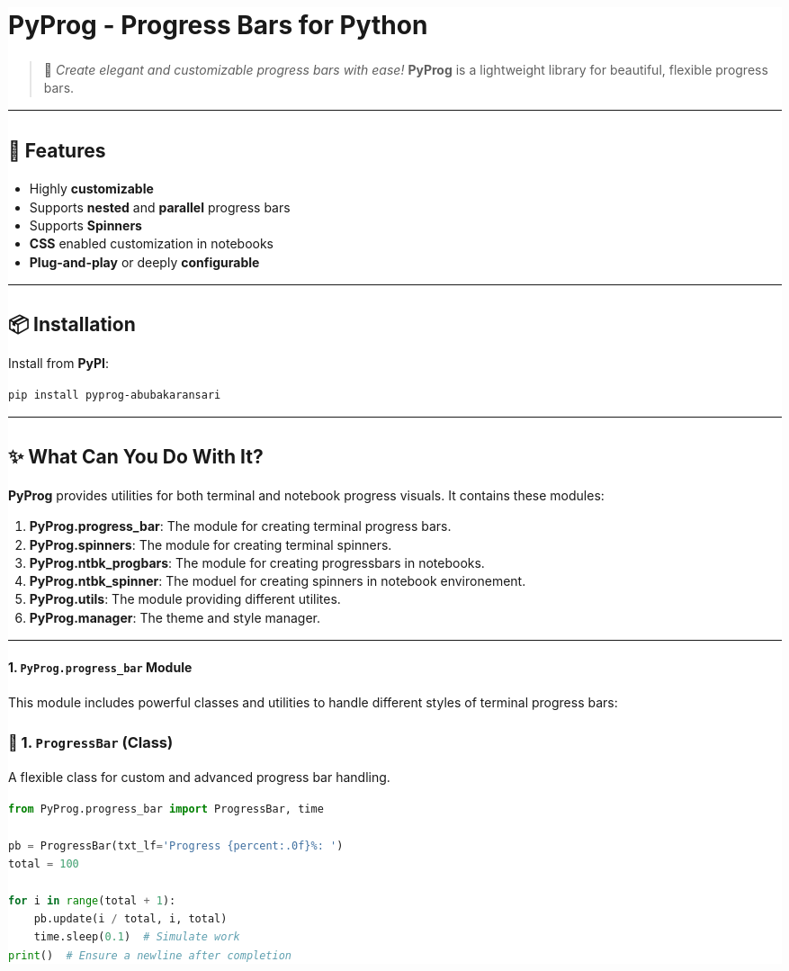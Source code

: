 # PyProg - Progress Bars for Python

> 🎯 *Create elegant and customizable progress bars with ease!*
> **PyProg** is a lightweight library for beautiful, flexible progress bars.

---

## 🔧 Features

* Highly **customizable**
* Supports **nested** and **parallel** progress bars
* Supports **Spinners**
* **CSS** enabled customization in notebooks
* **Plug-and-play** or deeply **configurable**
---

## 📦 Installation

Install from **PyPI**:

```bash
pip install pyprog-abubakaransari
```

---

## ✨ What Can You Do With It?

**PyProg** provides utilities for both terminal and notebook progress visuals. It contains these modules:

1. **PyProg.progress_bar**: The module for creating terminal progress bars.
2. **PyProg.spinners**: The module for creating terminal spinners.
3. **PyProg.ntbk_progbars**: The module for creating progressbars in notebooks.
4. **PyProg.ntbk_spinner**: The moduel for creating spinners in notebook environement.
5. **PyProg.utils**: The module providing different utilites.
6. **PyProg.manager**: The theme and style manager.

---

#### 1. `PyProg.progress_bar` Module

This module includes powerful classes and utilities to handle different styles of terminal progress bars:


### 🧱 1. `ProgressBar` (Class)

A flexible class for custom and advanced progress bar handling.

```python
from PyProg.progress_bar import ProgressBar, time

pb = ProgressBar(txt_lf='Progress {percent:.0f}%: ')
total = 100

for i in range(total + 1):
    pb.update(i / total, i, total)
    time.sleep(0.1)  # Simulate work
print()  # Ensure a newline after completion
```
